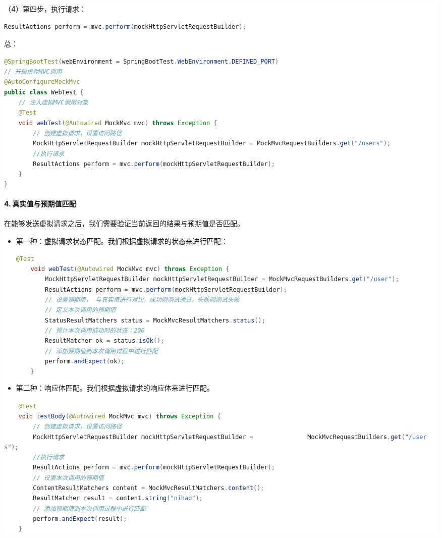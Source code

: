   （4）第四步，执行请求：
  
  ```java
  ResultActions perform = mvc.perform(mockHttpServletRequestBuilder);
  ```
  
  总：
  
  ```java
  @SpringBootTest(webEnvironment = SpringBootTest.WebEnvironment.DEFINED_PORT)
  // 开启虚拟MVC调用
  @AutoConfigureMockMvc
  public class WebTest {
      // 注入虚拟MVC调用对象
      @Test
      void webTest(@Autowired MockMvc mvc) throws Exception {
          // 创建虚拟请求，设置访问路径
          MockHttpServletRequestBuilder mockHttpServletRequestBuilder = MockMvcRequestBuilders.get("/users");
          //执行请求
          ResultActions perform = mvc.perform(mockHttpServletRequestBuilder);
      }
  }
  ```

#### 4. 真实值与预期值匹配

在能够发送虚拟请求之后，我们需要验证当前返回的结果与预期值是否匹配。

* 第一种：虚拟请求状态匹配。我们根据虚拟请求的状态来进行匹配：

  ```java
  @Test
      void webTest(@Autowired MockMvc mvc) throws Exception {
          MockHttpServletRequestBuilder mockHttpServletRequestBuilder = MockMvcRequestBuilders.get("/user");
          ResultActions perform = mvc.perform(mockHttpServletRequestBuilder);
          // 设置预期值， 与真实值进行对比，成功则测试通过，失败则测试失败
          // 定义本次调用的预期值
          StatusResultMatchers status = MockMvcResultMatchers.status();
          // 预计本次调用成功时的状态：200
          ResultMatcher ok = status.isOk();
          // 添加预期值到本次调用过程中进行匹配
          perform.andExpect(ok);
      }
  ```

* 第二种：响应体匹配。我们根据虚拟请求的响应体来进行匹配。

```java
	@Test
    void testBody(@Autowired MockMvc mvc) throws Exception {
        // 创建虚拟请求，设置访问路径
        MockHttpServletRequestBuilder mockHttpServletRequestBuilder = 				MockMvcRequestBuilders.get("/users");
        //执行请求
        ResultActions perform = mvc.perform(mockHttpServletRequestBuilder);
        // 设置本次调用的预期值
        ContentResultMatchers content = MockMvcResultMatchers.content();
        ResultMatcher result = content.string("nihao");
        // 添加预期值到本次调用过程中进行匹配
        perform.andExpect(result);
    }
```
